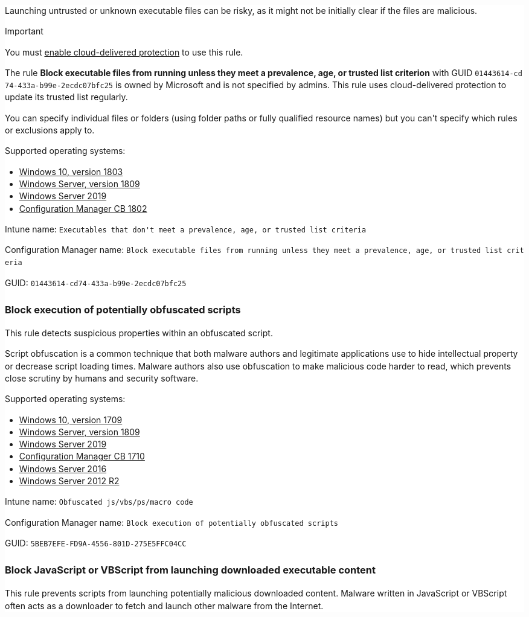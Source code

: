 Launching untrusted or unknown executable files can be risky, as it might not be initially clear if the files are malicious.

> [!IMPORTANT]
> You must [enable cloud-delivered protection](/windows/security/threat-protection/microsoft-defender-antivirus/enable-cloud-protection-microsoft-defender-antivirus) to use this rule.
>
> The rule **Block executable files from running unless they meet a prevalence, age, or trusted list criterion** with GUID `01443614-cd74-433a-b99e-2ecdc07bfc25` is owned by Microsoft and is not specified by admins. This rule uses cloud-delivered protection to update its trusted list regularly.
>
> You can specify individual files or folders (using folder paths or fully qualified resource names) but you can't specify which rules or exclusions apply to.

Supported operating systems:

- [Windows 10, version 1803](/windows/whats-new/whats-new-windows-10-version-1803)
- [Windows Server, version 1809](/windows-server/get-started/whats-new-in-windows-server-1809)
- [Windows Server 2019](/windows-server/get-started-19/whats-new-19)
- [Configuration Manager CB 1802](/configmgr/core/servers/manage/updates)

Intune name: `Executables that don't meet a prevalence, age, or trusted list criteria`

Configuration Manager name: `Block executable files from running unless they meet a prevalence, age, or trusted list criteria`

GUID: `01443614-cd74-433a-b99e-2ecdc07bfc25`

### Block execution of potentially obfuscated scripts

This rule detects suspicious properties within an obfuscated script.

Script obfuscation is a common technique that both malware authors and legitimate applications use to hide intellectual property or decrease script loading times. Malware authors also use obfuscation to make malicious code harder to read, which prevents close scrutiny by humans and security software.

Supported operating systems:

- [Windows 10, version 1709](/windows/whats-new/whats-new-windows-10-version-1709)
- [Windows Server, version 1809](/windows-server/get-started/whats-new-in-windows-server-1809)
- [Windows Server 2019](/windows-server/get-started-19/whats-new-19)
- [Configuration Manager CB 1710](/configmgr/core/servers/manage/updates)
- [Windows Server 2016](/windows-server/get-started/whats-new-in-windows-server-2016)
- [Windows Server 2012 R2](/win32/srvnodes/what-s-new-for-windows-server-2012-r2)

Intune name: `Obfuscated js/vbs/ps/macro code`

Configuration Manager name: `Block execution of potentially obfuscated scripts`

GUID: `5BEB7EFE-FD9A-4556-801D-275E5FFC04CC`

### Block JavaScript or VBScript from launching downloaded executable content

This rule prevents scripts from launching potentially malicious downloaded content. Malware written in JavaScript or VBScript often acts as a downloader to fetch and launch other malware from the Internet.
